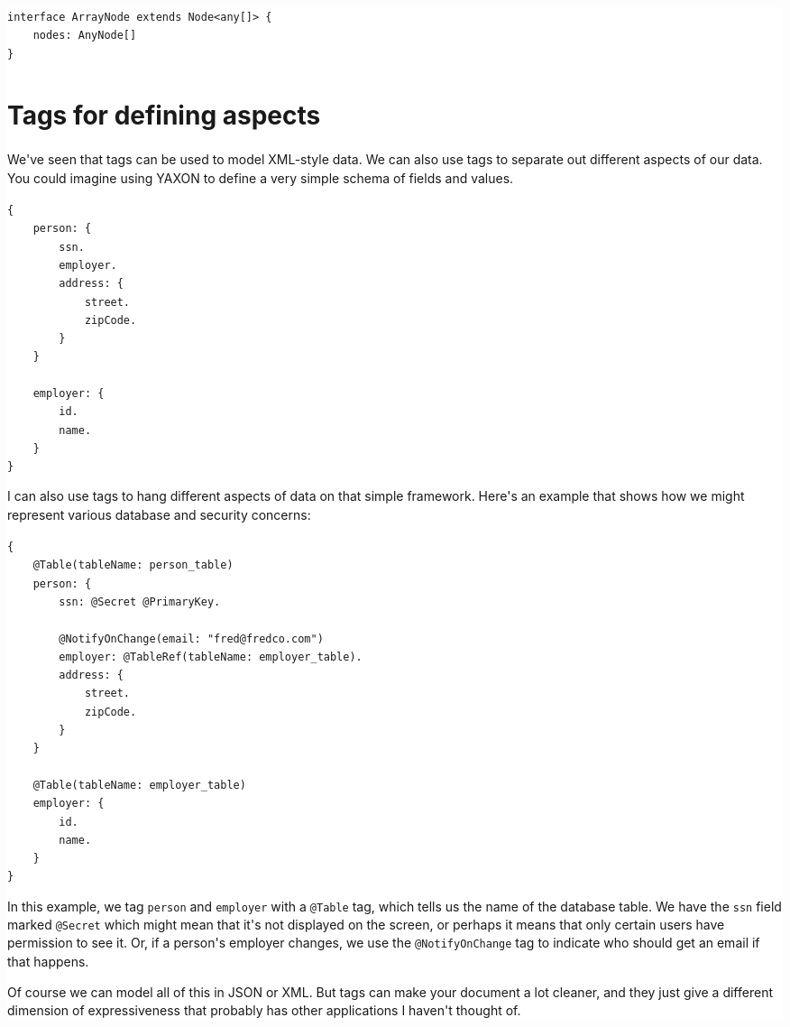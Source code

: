     interface ArrayNode extends Node<any[]> {
        nodes: AnyNode[]
    }

# Tags for defining aspects

We've seen that tags can be used to model XML-style data. We can also use tags to separate out different aspects of our
data. You could imagine using YAXON to define a very simple schema of fields and values.

    {
        person: {
            ssn.
            employer.
            address: {
                street.
                zipCode.
            }
        }

        employer: {
            id.
            name.
        }
    }

I can also use tags to hang different aspects of data on that simple framework. Here's an example that shows how we might represent
various database and security concerns:

    {
        @Table(tableName: person_table)
        person: {
            ssn: @Secret @PrimaryKey.

            @NotifyOnChange(email: "fred@fredco.com")
            employer: @TableRef(tableName: employer_table).
            address: {
                street.
                zipCode.
            }
        }

        @Table(tableName: employer_table)
        employer: {
            id.
            name.
        }
    }

In this example, we tag `person` and `employer` with a `@Table` tag, which tells us the name of the database table. We have the `ssn` field marked
`@Secret` which might mean that it's not displayed on the screen, or perhaps it means that only certain users have permission to see it. Or,
if a person's employer changes, we use the `@NotifyOnChange` tag to indicate who should get an email if that happens.

Of course we can model all of this in JSON or XML. But tags can make your document a lot cleaner, and they just give a different dimension of expressiveness that probably 
has other applications I haven't thought of.